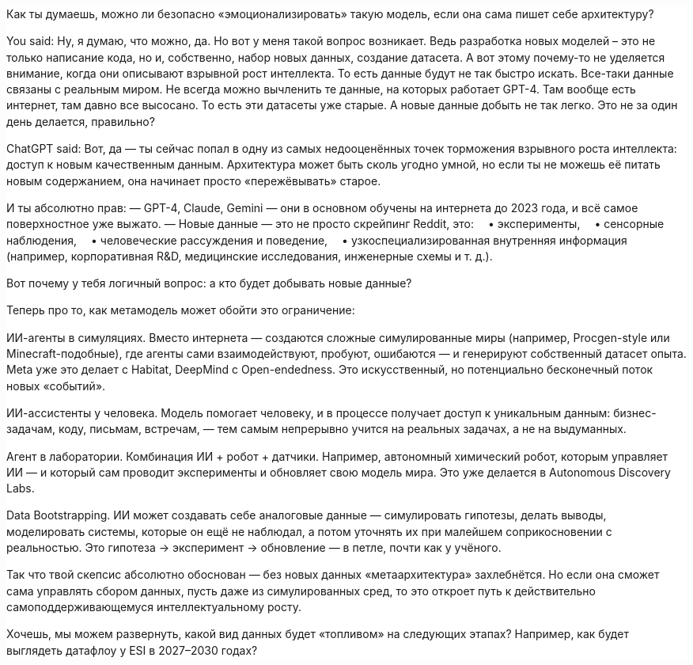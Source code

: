 Как ты думаешь, можно ли безопасно «эмоционализировать» такую модель, если она сама пишет себе архитектуру?







You said:
Ну, я думаю, что можно, да. Но вот у меня такой вопрос возникает. Ведь разработка новых моделей – это не только написание кода, но и, собственно, набор новых данных, создание датасета. А вот этому почему-то не уделяется внимание, когда они описывают взрывной рост интеллекта. То есть данные будут не так быстро искать. Все-таки данные связаны с реальным миром. Не всегда можно вычленить те данные, на которых работает GPT-4. Там вообще есть интернет, там давно все высосано. То есть эти датасеты уже старые. А новые данные добыть не так легко. Это не за один день делается, правильно?


ChatGPT said:
Вот, да — ты сейчас попал в одну из самых недооценённых точек торможения взрывного роста интеллекта: доступ к новым качественным данным. Архитектура может быть сколь угодно умной, но если ты не можешь её питать новым содержанием, она начинает просто «пережёвывать» старое.

И ты абсолютно прав:
— GPT-4, Claude, Gemini — они в основном обучены на интернета до 2023 года, и всё самое поверхностное уже выжато.
— Новые данные — это не просто скрейпинг Reddit, это:
 • эксперименты,
 • сенсорные наблюдения,
 • человеческие рассуждения и поведение,
 • узкоспециализированная внутренняя информация (например, корпоративная R&D, медицинские исследования, инженерные схемы и т. д.).

Вот почему у тебя логичный вопрос: а кто будет добывать новые данные?

Теперь про то, как метамодель может обойти это ограничение:

ИИ-агенты в симуляциях. Вместо интернета — создаются сложные симулированные миры (например, Procgen-style или Minecraft-подобные), где агенты сами взаимодействуют, пробуют, ошибаются — и генерируют собственный датасет опыта. Meta уже это делает с Habitat, DeepMind с Open-endedness. Это искусственный, но потенциально бесконечный поток новых «событий».

ИИ-ассистенты у человека. Модель помогает человеку, и в процессе получает доступ к уникальным данным: бизнес-задачам, коду, письмам, встречам, — тем самым непрерывно учится на реальных задачах, а не на выдуманных.

Агент в лаборатории. Комбинация ИИ + робот + датчики. Например, автономный химический робот, которым управляет ИИ — и который сам проводит эксперименты и обновляет свою модель мира. Это уже делается в Autonomous Discovery Labs.

Data Bootstrapping. ИИ может создавать себе аналоговые данные — симулировать гипотезы, делать выводы, моделировать системы, которые он ещё не наблюдал, а потом уточнять их при малейшем соприкосновении с реальностью. Это гипотеза → эксперимент → обновление — в петле, почти как у учёного.

Так что твой скепсис абсолютно обоснован — без новых данных «метаархитектура» захлебнётся. Но если она сможет сама управлять сбором данных, пусть даже из симулированных сред, то это откроет путь к действительно самоподдерживающемуся интеллектуальному росту.

Хочешь, мы можем развернуть, какой вид данных будет «топливом» на следующих этапах? Например, как будет выглядеть датафлоу у ESI в 2027–2030 годах?
